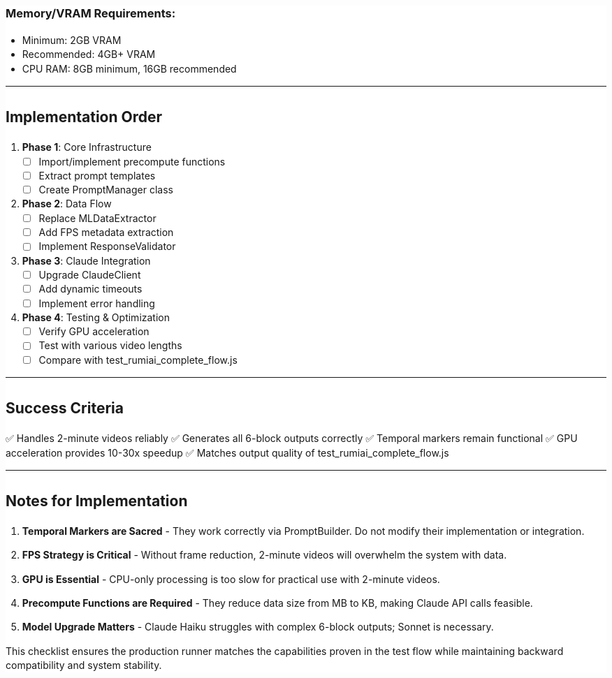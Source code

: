 ### Memory/VRAM Requirements:
- Minimum: 2GB VRAM
- Recommended: 4GB+ VRAM
- CPU RAM: 8GB minimum, 16GB recommended

---

## Implementation Order

1. **Phase 1**: Core Infrastructure
   - [ ] Import/implement precompute functions
   - [ ] Extract prompt templates
   - [ ] Create PromptManager class

2. **Phase 2**: Data Flow
   - [ ] Replace MLDataExtractor
   - [ ] Add FPS metadata extraction
   - [ ] Implement ResponseValidator

3. **Phase 3**: Claude Integration
   - [ ] Upgrade ClaudeClient
   - [ ] Add dynamic timeouts
   - [ ] Implement error handling

4. **Phase 4**: Testing & Optimization
   - [ ] Verify GPU acceleration
   - [ ] Test with various video lengths
   - [ ] Compare with test_rumiai_complete_flow.js

---

## Success Criteria

✅ Handles 2-minute videos reliably
✅ Generates all 6-block outputs correctly
✅ Temporal markers remain functional
✅ GPU acceleration provides 10-30x speedup
✅ Matches output quality of test_rumiai_complete_flow.js

---

## Notes for Implementation

1. **Temporal Markers are Sacred** - They work correctly via PromptBuilder. Do not modify their implementation or integration.

2. **FPS Strategy is Critical** - Without frame reduction, 2-minute videos will overwhelm the system with data.

3. **GPU is Essential** - CPU-only processing is too slow for practical use with 2-minute videos.

4. **Precompute Functions are Required** - They reduce data size from MB to KB, making Claude API calls feasible.

5. **Model Upgrade Matters** - Claude Haiku struggles with complex 6-block outputs; Sonnet is necessary.

This checklist ensures the production runner matches the capabilities proven in the test flow while maintaining backward compatibility and system stability.
